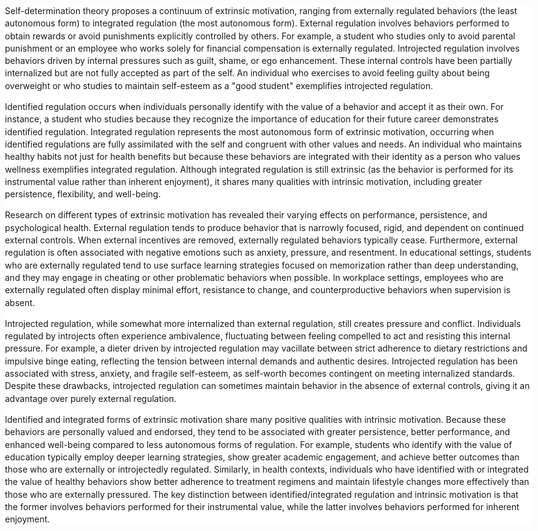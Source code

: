 Self-determination theory proposes a continuum of extrinsic motivation, ranging from externally regulated behaviors (the least autonomous form) to integrated regulation (the most autonomous form). External regulation involves behaviors performed to obtain rewards or avoid punishments explicitly controlled by others. For example, a student who studies only to avoid parental punishment or an employee who works solely for financial compensation is externally regulated. Introjected regulation involves behaviors driven by internal pressures such as guilt, shame, or ego enhancement. These internal controls have been partially internalized but are not fully accepted as part of the self. An individual who exercises to avoid feeling guilty about being overweight or who studies to maintain self-esteem as a "good student" exemplifies introjected regulation.

Identified regulation occurs when individuals personally identify with the value of a behavior and accept it as their own. For instance, a student who studies because they recognize the importance of education for their future career demonstrates identified regulation. Integrated regulation represents the most autonomous form of extrinsic motivation, occurring when identified regulations are fully assimilated with the self and congruent with other values and needs. An individual who maintains healthy habits not just for health benefits but because these behaviors are integrated with their identity as a person who values wellness exemplifies integrated regulation. Although integrated regulation is still extrinsic (as the behavior is performed for its instrumental value rather than inherent enjoyment), it shares many qualities with intrinsic motivation, including greater persistence, flexibility, and well-being.

Research on different types of extrinsic motivation has revealed their varying effects on performance, persistence, and psychological health. External regulation tends to produce behavior that is narrowly focused, rigid, and dependent on continued external controls. When external incentives are removed, externally regulated behaviors typically cease. Furthermore, external regulation is often associated with negative emotions such as anxiety, pressure, and resentment. In educational settings, students who are externally regulated tend to use surface learning strategies focused on memorization rather than deep understanding, and they may engage in cheating or other problematic behaviors when possible. In workplace settings, employees who are externally regulated often display minimal effort, resistance to change, and counterproductive behaviors when supervision is absent.

Introjected regulation, while somewhat more internalized than external regulation, still creates pressure and conflict. Individuals regulated by introjects often experience ambivalence, fluctuating between feeling compelled to act and resisting this internal pressure. For example, a dieter driven by introjected regulation may vacillate between strict adherence to dietary restrictions and impulsive binge eating, reflecting the tension between internal demands and authentic desires. Introjected regulation has been associated with stress, anxiety, and fragile self-esteem, as self-worth becomes contingent on meeting internalized standards. Despite these drawbacks, introjected regulation can sometimes maintain behavior in the absence of external controls, giving it an advantage over purely external regulation.

Identified and integrated forms of extrinsic motivation share many positive qualities with intrinsic motivation. Because these behaviors are personally valued and endorsed, they tend to be associated with greater persistence, better performance, and enhanced well-being compared to less autonomous forms of regulation. For example, students who identify with the value of education typically employ deeper learning strategies, show greater academic engagement, and achieve better outcomes than those who are externally or introjectedly regulated. Similarly, in health contexts, individuals who have identified with or integrated the value of healthy behaviors show better adherence to treatment regimens and maintain lifestyle changes more effectively than those who are externally pressured. The key distinction between identified/integrated regulation and intrinsic motivation is that the former involves behaviors performed for their instrumental value, while the latter involves behaviors performed for inherent enjoyment.
